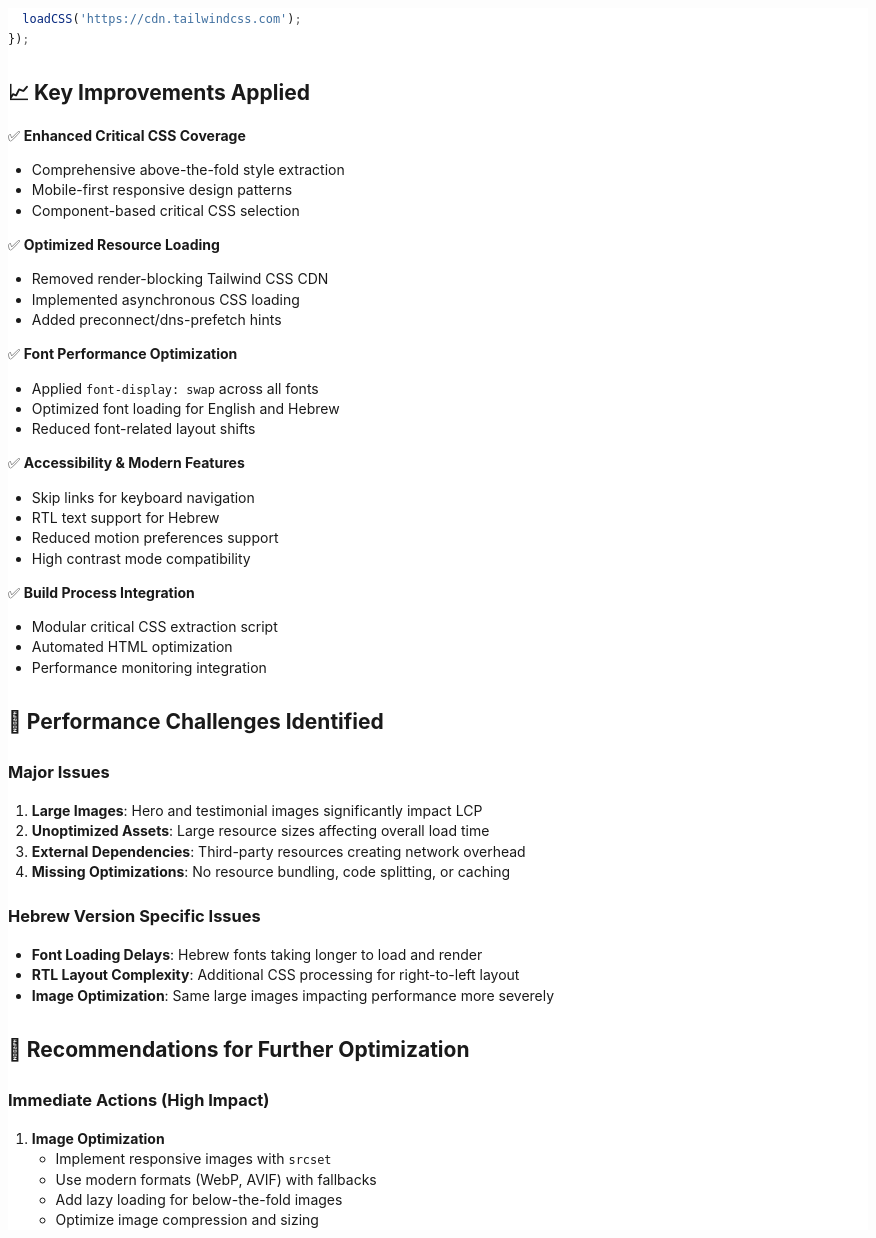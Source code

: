 ```javascript
  loadCSS('https://cdn.tailwindcss.com');
});
```

## 📈 Key Improvements Applied

✅ **Enhanced Critical CSS Coverage**  
- Comprehensive above-the-fold style extraction
- Mobile-first responsive design patterns
- Component-based critical CSS selection

✅ **Optimized Resource Loading**  
- Removed render-blocking Tailwind CSS CDN
- Implemented asynchronous CSS loading
- Added preconnect/dns-prefetch hints

✅ **Font Performance Optimization**  
- Applied `font-display: swap` across all fonts
- Optimized font loading for English and Hebrew
- Reduced font-related layout shifts

✅ **Accessibility & Modern Features**  
- Skip links for keyboard navigation
- RTL text support for Hebrew
- Reduced motion preferences support
- High contrast mode compatibility

✅ **Build Process Integration**  
- Modular critical CSS extraction script
- Automated HTML optimization
- Performance monitoring integration

## 🚨 Performance Challenges Identified

### Major Issues
1. **Large Images**: Hero and testimonial images significantly impact LCP
2. **Unoptimized Assets**: Large resource sizes affecting overall load time
3. **External Dependencies**: Third-party resources creating network overhead
4. **Missing Optimizations**: No resource bundling, code splitting, or caching

### Hebrew Version Specific Issues
- **Font Loading Delays**: Hebrew fonts taking longer to load and render
- **RTL Layout Complexity**: Additional CSS processing for right-to-left layout
- **Image Optimization**: Same large images impacting performance more severely

## 🎯 Recommendations for Further Optimization

### Immediate Actions (High Impact)
1. **Image Optimization**
   - Implement responsive images with `srcset`
   - Use modern formats (WebP, AVIF) with fallbacks
   - Add lazy loading for below-the-fold images
   - Optimize image compression and sizing
